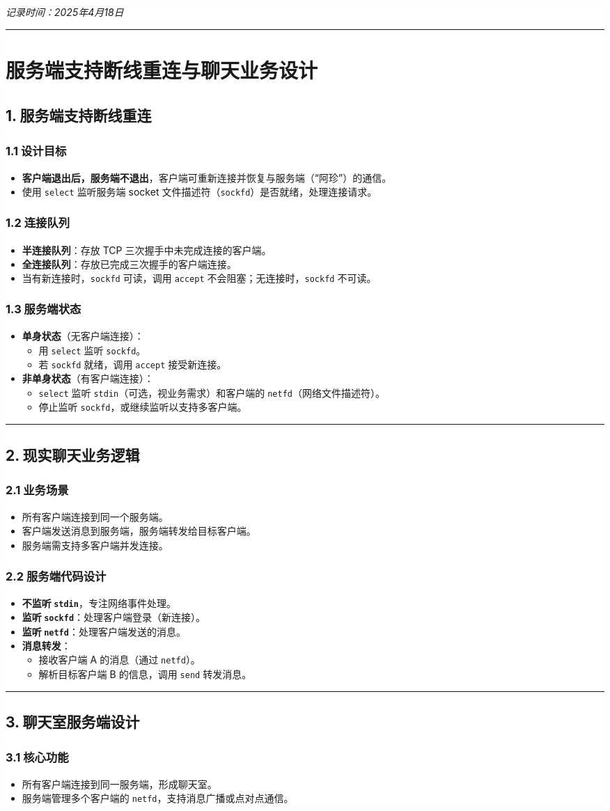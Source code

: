 *记录时间：2025年4月18日*

---

# 服务端支持断线重连与聊天业务设计

## 1. 服务端支持断线重连

### 1.1 设计目标
- **客户端退出后，服务端不退出**，客户端可重新连接并恢复与服务端（“阿珍”）的通信。
- 使用 `select` 监听服务端 socket 文件描述符（`sockfd`）是否就绪，处理连接请求。

### 1.2 连接队列
- **半连接队列**：存放 TCP 三次握手中未完成连接的客户端。
- **全连接队列**：存放已完成三次握手的客户端连接。
- 当有新连接时，`sockfd` 可读，调用 `accept` 不会阻塞；无连接时，`sockfd` 不可读。

### 1.3 服务端状态
- **单身状态**（无客户端连接）：
  - 用 `select` 监听 `sockfd`。
  - 若 `sockfd` 就绪，调用 `accept` 接受新连接。
- **非单身状态**（有客户端连接）：
  - `select` 监听 `stdin`（可选，视业务需求）和客户端的 `netfd`（网络文件描述符）。
  - 停止监听 `sockfd`，或继续监听以支持多客户端。

---

## 2. 现实聊天业务逻辑

### 2.1 业务场景
- 所有客户端连接到同一个服务端。
- 客户端发送消息到服务端，服务端转发给目标客户端。
- 服务端需支持多客户端并发连接。

### 2.2 服务端代码设计
- **不监听 `stdin`**，专注网络事件处理。
- **监听 `sockfd`**：处理客户端登录（新连接）。
- **监听 `netfd`**：处理客户端发送的消息。
- **消息转发**：
  - 接收客户端 A 的消息（通过 `netfd`）。
  - 解析目标客户端 B 的信息，调用 `send` 转发消息。

---

## 3. 聊天室服务端设计

### 3.1 核心功能
- 所有客户端连接到同一服务端，形成聊天室。
- 服务端管理多个客户端的 `netfd`，支持消息广播或点对点通信。
